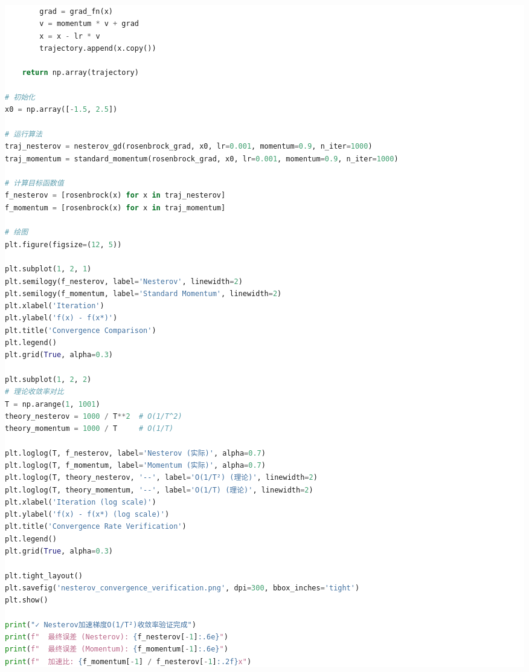 ```python
        grad = grad_fn(x)
        v = momentum * v + grad
        x = x - lr * v
        trajectory.append(x.copy())
    
    return np.array(trajectory)

# 初始化
x0 = np.array([-1.5, 2.5])

# 运行算法
traj_nesterov = nesterov_gd(rosenbrock_grad, x0, lr=0.001, momentum=0.9, n_iter=1000)
traj_momentum = standard_momentum(rosenbrock_grad, x0, lr=0.001, momentum=0.9, n_iter=1000)

# 计算目标函数值
f_nesterov = [rosenbrock(x) for x in traj_nesterov]
f_momentum = [rosenbrock(x) for x in traj_momentum]

# 绘图
plt.figure(figsize=(12, 5))

plt.subplot(1, 2, 1)
plt.semilogy(f_nesterov, label='Nesterov', linewidth=2)
plt.semilogy(f_momentum, label='Standard Momentum', linewidth=2)
plt.xlabel('Iteration')
plt.ylabel('f(x) - f(x*)')
plt.title('Convergence Comparison')
plt.legend()
plt.grid(True, alpha=0.3)

plt.subplot(1, 2, 2)
# 理论收敛率对比
T = np.arange(1, 1001)
theory_nesterov = 1000 / T**2  # O(1/T^2)
theory_momentum = 1000 / T     # O(1/T)

plt.loglog(T, f_nesterov, label='Nesterov (实际)', alpha=0.7)
plt.loglog(T, f_momentum, label='Momentum (实际)', alpha=0.7)
plt.loglog(T, theory_nesterov, '--', label='O(1/T²) (理论)', linewidth=2)
plt.loglog(T, theory_momentum, '--', label='O(1/T) (理论)', linewidth=2)
plt.xlabel('Iteration (log scale)')
plt.ylabel('f(x) - f(x*) (log scale)')
plt.title('Convergence Rate Verification')
plt.legend()
plt.grid(True, alpha=0.3)

plt.tight_layout()
plt.savefig('nesterov_convergence_verification.png', dpi=300, bbox_inches='tight')
plt.show()

print("✓ Nesterov加速梯度O(1/T²)收敛率验证完成")
print(f"  最终误差 (Nesterov): {f_nesterov[-1]:.6e}")
print(f"  最终误差 (Momentum): {f_momentum[-1]:.6e}")
print(f"  加速比: {f_momentum[-1] / f_nesterov[-1]:.2f}x")
```
